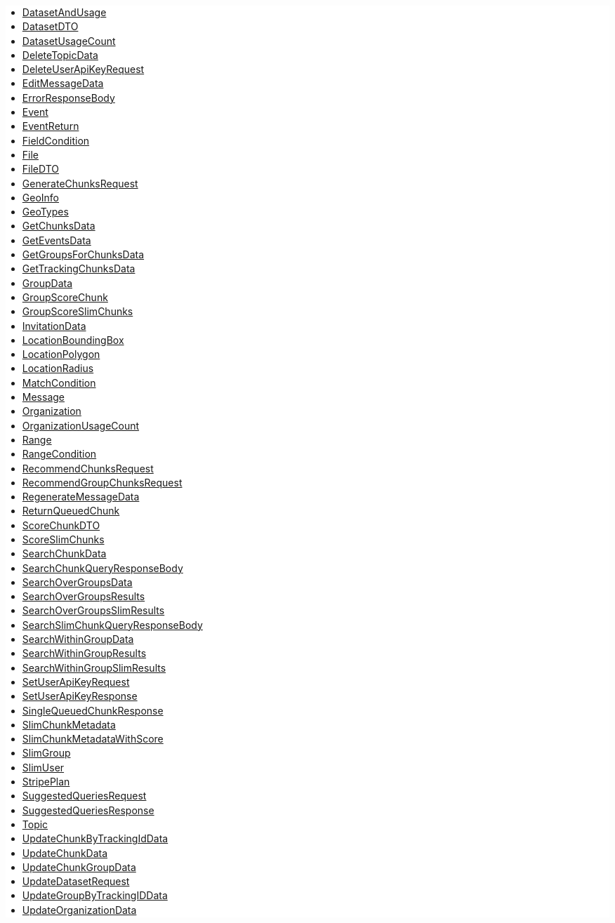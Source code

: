  - [DatasetAndUsage](docs/DatasetAndUsage.md)
 - [DatasetDTO](docs/DatasetDTO.md)
 - [DatasetUsageCount](docs/DatasetUsageCount.md)
 - [DeleteTopicData](docs/DeleteTopicData.md)
 - [DeleteUserApiKeyRequest](docs/DeleteUserApiKeyRequest.md)
 - [EditMessageData](docs/EditMessageData.md)
 - [ErrorResponseBody](docs/ErrorResponseBody.md)
 - [Event](docs/Event.md)
 - [EventReturn](docs/EventReturn.md)
 - [FieldCondition](docs/FieldCondition.md)
 - [File](docs/File.md)
 - [FileDTO](docs/FileDTO.md)
 - [GenerateChunksRequest](docs/GenerateChunksRequest.md)
 - [GeoInfo](docs/GeoInfo.md)
 - [GeoTypes](docs/GeoTypes.md)
 - [GetChunksData](docs/GetChunksData.md)
 - [GetEventsData](docs/GetEventsData.md)
 - [GetGroupsForChunksData](docs/GetGroupsForChunksData.md)
 - [GetTrackingChunksData](docs/GetTrackingChunksData.md)
 - [GroupData](docs/GroupData.md)
 - [GroupScoreChunk](docs/GroupScoreChunk.md)
 - [GroupScoreSlimChunks](docs/GroupScoreSlimChunks.md)
 - [InvitationData](docs/InvitationData.md)
 - [LocationBoundingBox](docs/LocationBoundingBox.md)
 - [LocationPolygon](docs/LocationPolygon.md)
 - [LocationRadius](docs/LocationRadius.md)
 - [MatchCondition](docs/MatchCondition.md)
 - [Message](docs/Message.md)
 - [Organization](docs/Organization.md)
 - [OrganizationUsageCount](docs/OrganizationUsageCount.md)
 - [Range](docs/Range.md)
 - [RangeCondition](docs/RangeCondition.md)
 - [RecommendChunksRequest](docs/RecommendChunksRequest.md)
 - [RecommendGroupChunksRequest](docs/RecommendGroupChunksRequest.md)
 - [RegenerateMessageData](docs/RegenerateMessageData.md)
 - [ReturnQueuedChunk](docs/ReturnQueuedChunk.md)
 - [ScoreChunkDTO](docs/ScoreChunkDTO.md)
 - [ScoreSlimChunks](docs/ScoreSlimChunks.md)
 - [SearchChunkData](docs/SearchChunkData.md)
 - [SearchChunkQueryResponseBody](docs/SearchChunkQueryResponseBody.md)
 - [SearchOverGroupsData](docs/SearchOverGroupsData.md)
 - [SearchOverGroupsResults](docs/SearchOverGroupsResults.md)
 - [SearchOverGroupsSlimResults](docs/SearchOverGroupsSlimResults.md)
 - [SearchSlimChunkQueryResponseBody](docs/SearchSlimChunkQueryResponseBody.md)
 - [SearchWithinGroupData](docs/SearchWithinGroupData.md)
 - [SearchWithinGroupResults](docs/SearchWithinGroupResults.md)
 - [SearchWithinGroupSlimResults](docs/SearchWithinGroupSlimResults.md)
 - [SetUserApiKeyRequest](docs/SetUserApiKeyRequest.md)
 - [SetUserApiKeyResponse](docs/SetUserApiKeyResponse.md)
 - [SingleQueuedChunkResponse](docs/SingleQueuedChunkResponse.md)
 - [SlimChunkMetadata](docs/SlimChunkMetadata.md)
 - [SlimChunkMetadataWithScore](docs/SlimChunkMetadataWithScore.md)
 - [SlimGroup](docs/SlimGroup.md)
 - [SlimUser](docs/SlimUser.md)
 - [StripePlan](docs/StripePlan.md)
 - [SuggestedQueriesRequest](docs/SuggestedQueriesRequest.md)
 - [SuggestedQueriesResponse](docs/SuggestedQueriesResponse.md)
 - [Topic](docs/Topic.md)
 - [UpdateChunkByTrackingIdData](docs/UpdateChunkByTrackingIdData.md)
 - [UpdateChunkData](docs/UpdateChunkData.md)
 - [UpdateChunkGroupData](docs/UpdateChunkGroupData.md)
 - [UpdateDatasetRequest](docs/UpdateDatasetRequest.md)
 - [UpdateGroupByTrackingIDData](docs/UpdateGroupByTrackingIDData.md)
 - [UpdateOrganizationData](docs/UpdateOrganizationData.md)